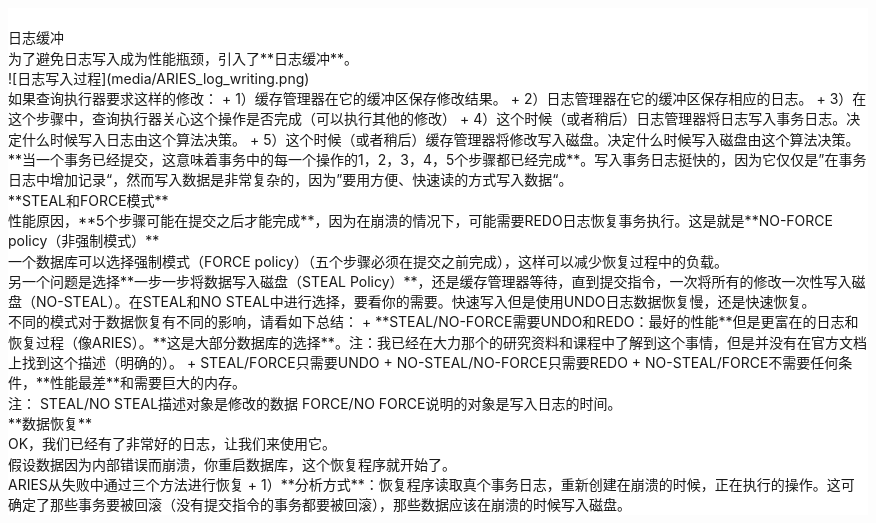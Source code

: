 <br/>
日志缓冲
<br/>
为了避免日志写入成为性能瓶颈，引入了**日志缓冲**。
<br/>
![日志写入过程](media/ARIES_log_writing.png)
<br/>
如果查询执行器要求这样的修改：
+  1）缓存管理器在它的缓冲区保存修改结果。
+  2）日志管理器在它的缓冲区保存相应的日志。
+  3）在这个步骤中，查询执行器关心这个操作是否完成（可以执行其他的修改）
+  4）这个时候（或者稍后）日志管理器将日志写入事务日志。决定什么时候写入日志由这个算法决策。
+  5）这个时候（或者稍后）缓存管理器将修改写入磁盘。决定什么时候写入磁盘由这个算法决策。
<br/>
**当一个事务已经提交，这意味着事务中的每一个操作的1，2，3，4，5个步骤都已经完成**。写入事务日志挺快的，因为它仅仅是”在事务日志中增加记录“，然而写入数据是非常复杂的，因为”要用方便、快速读的方式写入数据“。
<br/>
**STEAL和FORCE模式**
<br/>
性能原因，**5个步骤可能在提交之后才能完成**，因为在崩溃的情况下，可能需要REDO日志恢复事务执行。这是就是**NO-FORCE policy（非强制模式）**
<br/>
一个数据库可以选择强制模式（FORCE policy）（五个步骤必须在提交之前完成），这样可以减少恢复过程中的负载。
<br/>
另一个问题是选择**一步一步将数据写入磁盘（STEAL Policy）**，还是缓存管理器等待，直到提交指令，一次将所有的修改一次性写入磁盘（NO-STEAL）。在STEAL和NO STEAL中进行选择，要看你的需要。快速写入但是使用UNDO日志数据恢复慢，还是快速恢复。
<br/>
不同的模式对于数据恢复有不同的影响，请看如下总结：
+  **STEAL/NO-FORCE需要UNDO和REDO：最好的性能**但是更富在的日志和恢复过程（像ARIES）。**这是大部分数据库的选择**。注：我已经在大力那个的研究资料和课程中了解到这个事情，但是并没有在官方文档上找到这个描述（明确的）。
+  STEAL/FORCE只需要UNDO
+  NO-STEAL/NO-FORCE只需要REDO
+  NO-STEAL/FORCE不需要任何条件，**性能最差**和需要巨大的内存。
<br/>
注： STEAL/NO STEAL描述对象是修改的数据  
    FORCE/NO FORCE说明的对象是写入日志的时间。
<br/>
**数据恢复**
<br/>
OK，我们已经有了非常好的日志，让我们来使用它。
<br/>
假设数据因为内部错误而崩溃，你重启数据库，这个恢复程序就开始了。
<br/>
ARIES从失败中通过三个方法进行恢复
+  1）**分析方式**：恢复程序读取真个事务日志，重新创建在崩溃的时候，正在执行的操作。这可确定了那些事务要被回滚（没有提交指令的事务都要被回滚），那些数据应该在崩溃的时候写入磁盘。